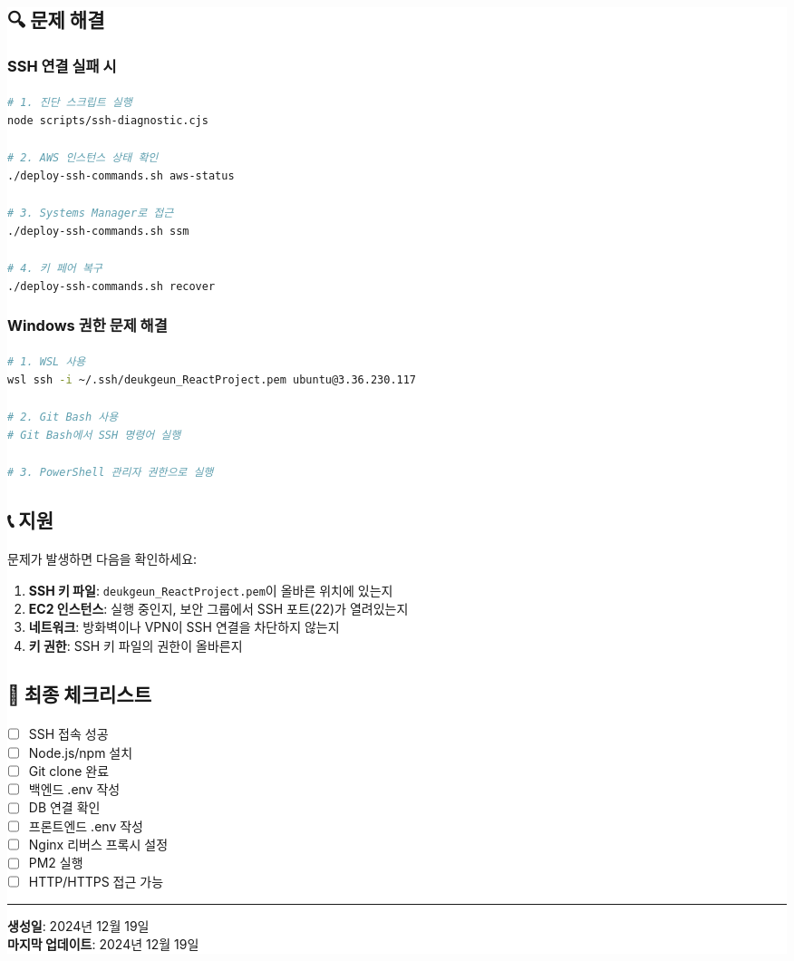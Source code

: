 ## 🔍 문제 해결

### SSH 연결 실패 시
```bash
# 1. 진단 스크립트 실행
node scripts/ssh-diagnostic.cjs

# 2. AWS 인스턴스 상태 확인
./deploy-ssh-commands.sh aws-status

# 3. Systems Manager로 접근
./deploy-ssh-commands.sh ssm

# 4. 키 페어 복구
./deploy-ssh-commands.sh recover
```

### Windows 권한 문제 해결
```bash
# 1. WSL 사용
wsl ssh -i ~/.ssh/deukgeun_ReactProject.pem ubuntu@3.36.230.117

# 2. Git Bash 사용
# Git Bash에서 SSH 명령어 실행

# 3. PowerShell 관리자 권한으로 실행
```

## 📞 지원

문제가 발생하면 다음을 확인하세요:

1. **SSH 키 파일**: `deukgeun_ReactProject.pem`이 올바른 위치에 있는지
2. **EC2 인스턴스**: 실행 중인지, 보안 그룹에서 SSH 포트(22)가 열려있는지
3. **네트워크**: 방화벽이나 VPN이 SSH 연결을 차단하지 않는지
4. **키 권한**: SSH 키 파일의 권한이 올바른지

## 🎯 최종 체크리스트

- [ ] SSH 접속 성공
- [ ] Node.js/npm 설치
- [ ] Git clone 완료
- [ ] 백엔드 .env 작성
- [ ] DB 연결 확인
- [ ] 프론트엔드 .env 작성
- [ ] Nginx 리버스 프록시 설정
- [ ] PM2 실행
- [ ] HTTP/HTTPS 접근 가능

---

**생성일**: 2024년 12월 19일  
**마지막 업데이트**: 2024년 12월 19일
